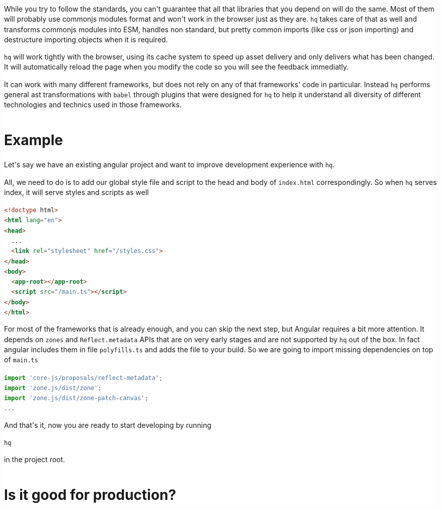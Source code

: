 While you try to follow the standards, you can't guarantee that all that libraries that you depend on will do the same. Most of them will probably use commonjs modules format and won't work in the browser just as they are. `hq` takes care of that as well and transforms commonjs modules into ESM, handles non standard, but pretty common imports (like css or json importing) and destructure importing objects when it is required.

`hq` will work tightly with the browser, using its cache system to speed up asset delivery and only delivers what has been changed. It will automatically reload the page when you modify the code so you will see the feedback immediatly.

It can work with many different frameworks, but does not rely on any of that frameworks' code in particular. Instead `hq` performs general ast transformations with `babel` through plugins that were designed for `hq` to help it understand all diversity of different technologies and technics used in those frameworks.

# Example

Let's say we have an existing angular project and want to improve development experience with `hq`.

All, we need to do is to add our global style file and script to the head and body of `index.html` correspondingly. So when `hq` serves index, it will serve styles and scripts as well
```html
<!doctype html>
<html lang="en">
<head>
  ...
  <link rel="stylesheet" href="/styles.css">
</head>
<body>
  <app-root></app-root>
  <script src="/main.ts"></script>
</body>
</html>
```

For most of the frameworks that is already enough, and you can skip the next step, but Angular requires a bit more attention. It depends on `zones` and `Reflect.metadata` APIs that are on very early stages and are not supported by `hq` out of the box. In fact angular includes them in file `polyfills.ts` and adds the file to your build. So we are going to import missing dependencies on top of `main.ts`
```js
import 'core-js/proposals/reflect-metadata';
import 'zone.js/dist/zone';
import 'zone.js/dist/zone-patch-canvas';
...
```

And that's it, now you are ready to start developing by running
```sh
hq
```
in the project root.

# Is it good for production?
